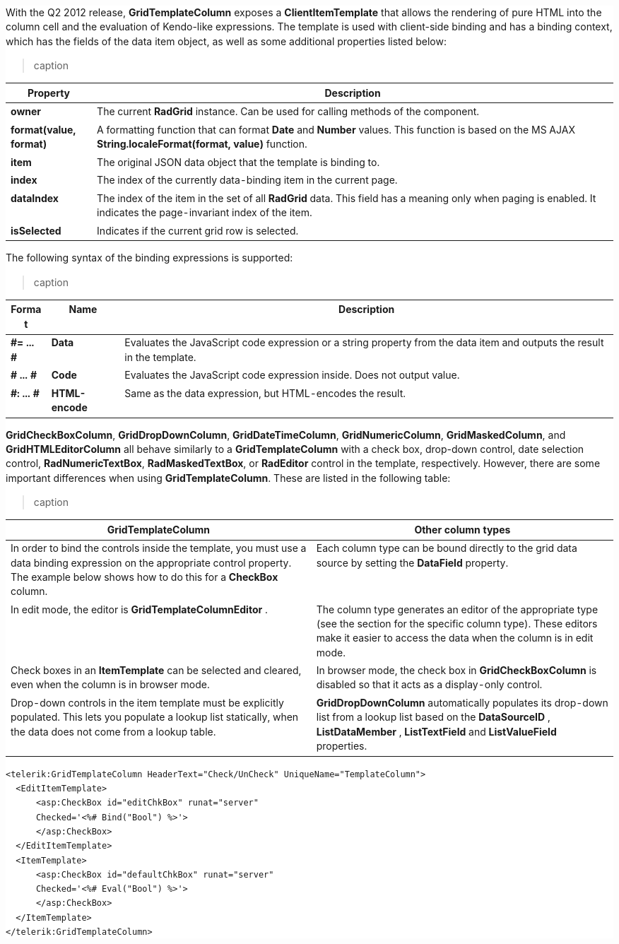 With the Q2 2012 release, **GridTemplateColumn** exposes a **ClientItemTemplate** that allows the rendering of pure HTML into the column cell and the evaluation of Kendo-like expressions. The template is used with client-side binding and has a binding context, which has the fields of the data item object, as well as some additional properties listed below:


>caption  

| Property | Description |
| ------ | ------ |
| **owner** |The current **RadGrid** instance. Can be used for calling methods of the component.|
| **format(value, format)** |A formatting function that can format **Date** and **Number** values. This function is based on the MS AJAX **String.localeFormat(format, value)** function.|
| **item** |The original JSON data object that the template is binding to.|
| **index** |The index of the currently data-binding item in the current page.|
| **dataIndex** |The index of the item in the set of all **RadGrid** data. This field has a meaning only when paging is enabled. It indicates the page-invariant index of the item.|
| **isSelected** |Indicates if the current grid row is selected.|

The following syntax of the binding expressions is supported:


>caption  

| Format | Name | Description |
| ------ | ------ | ------ |
| **#= ... #** | **Data** |Evaluates the JavaScript code expression or a string property from the data item and outputs the result in the template.|
| **# ... #** | **Code** |Evaluates the JavaScript code expression inside. Does not output value.|
| **#: ... #** | **HTML-encode** |Same as the data expression, but HTML-encodes the result.|

**GridCheckBoxColumn**, **GridDropDownColumn**, **GridDateTimeColumn**, **GridNumericColumn**, **GridMaskedColumn**, and **GridHTMLEditorColumn** all behave similarly to a **GridTemplateColumn** with a check box, drop-down control, date selection control, **RadNumericTextBox**, **RadMaskedTextBox**, or **RadEditor** control in the template, respectively. However, there are some important differences when using **GridTemplateColumn**. These are listed in the following table:


>caption  

|  **GridTemplateColumn**  |  **Other column types**  |
| ------ | ------ |
|In order to bind the controls inside the template, you must use a data binding expression on the appropriate control property. The example below shows how to do this for a **CheckBox** column.|Each column type can be bound directly to the grid data source by setting the **DataField** property.|
|In edit mode, the editor is **GridTemplateColumnEditor** .|The column type generates an editor of the appropriate type (see the section for the specific column type). These editors make it easier to access the data when the column is in edit mode.|
|Check boxes in an **ItemTemplate** can be selected and cleared, even when the column is in browser mode.|In browser mode, the check box in **GridCheckBoxColumn** is disabled so that it acts as a display-only control.|
|Drop-down controls in the item template must be explicitly populated. This lets you populate a lookup list statically, when the data does not come from a lookup table.| **GridDropDownColumn** automatically populates its drop-down list from a lookup list based on the **DataSourceID** , **ListDataMember** , **ListTextField** and **ListValueField** properties.|

````ASP.NET
<telerik:GridTemplateColumn HeaderText="Check/UnCheck" UniqueName="TemplateColumn">
  <EditItemTemplate>
      <asp:CheckBox id="editChkBox" runat="server"
      Checked='<%# Bind("Bool") %>'>
      </asp:CheckBox>
  </EditItemTemplate>
  <ItemTemplate>
      <asp:CheckBox id="defaultChkBox" runat="server"
      Checked='<%# Eval("Bool") %>'>
      </asp:CheckBox>
  </ItemTemplate>
</telerik:GridTemplateColumn>
````
